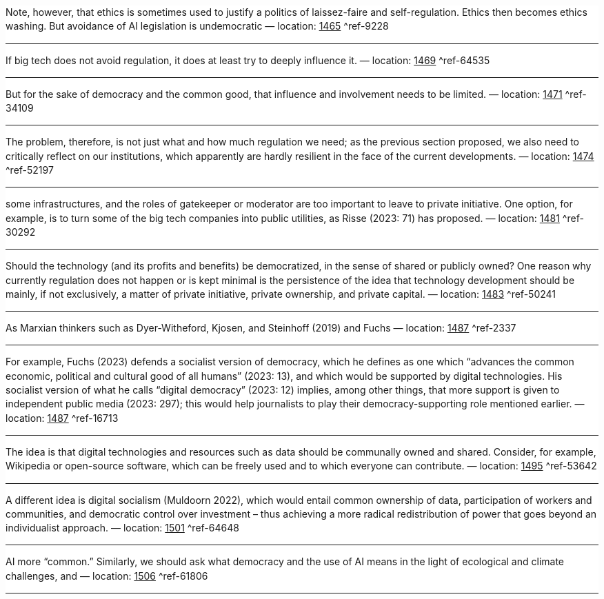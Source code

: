 Note, however, that ethics is sometimes used to justify a politics of laissez-faire and self-regulation. Ethics then becomes ethics washing. But avoidance of AI legislation is undemocratic — location: [1465]() ^ref-9228

---
If big tech does not avoid regulation, it does at least try to deeply influence it. — location: [1469]() ^ref-64535

---
But for the sake of democracy and the common good, that influence and involvement needs to be limited. — location: [1471]() ^ref-34109

---
The problem, therefore, is not just what and how much regulation we need; as the previous section proposed, we also need to critically reflect on our institutions, which apparently are hardly resilient in the face of the current developments. — location: [1474]() ^ref-52197

---
some infrastructures, and the roles of gatekeeper or moderator are too important to leave to private initiative. One option, for example, is to turn some of the big tech companies into public utilities, as Risse (2023: 71) has proposed. — location: [1481]() ^ref-30292

---
Should the technology (and its profits and benefits) be democratized, in the sense of shared or publicly owned? One reason why currently regulation does not happen or is kept minimal is the persistence of the idea that technology development should be mainly, if not exclusively, a matter of private initiative, private ownership, and private capital. — location: [1483]() ^ref-50241

---
As Marxian thinkers such as Dyer-Witheford, Kjosen, and Steinhoff (2019) and Fuchs — location: [1487]() ^ref-2337

---
For example, Fuchs (2023) defends a socialist version of democracy, which he defines as one which “advances the common economic, political and cultural good of all humans” (2023: 13), and which would be supported by digital technologies. His socialist version of what he calls “digital democracy” (2023: 12) implies, among other things, that more support is given to independent public media (2023: 297); this would help journalists to play their democracy-supporting role mentioned earlier. — location: [1487]() ^ref-16713

---
The idea is that digital technologies and resources such as data should be communally owned and shared. Consider, for example, Wikipedia or open-source software, which can be freely used and to which everyone can contribute. — location: [1495]() ^ref-53642

---
A different idea is digital socialism (Muldoorn 2022), which would entail common ownership of data, participation of workers and communities, and democratic control over investment – thus achieving a more radical redistribution of power that goes beyond an individualist approach. — location: [1501]() ^ref-64648

---
AI more “common.” Similarly, we should ask what democracy and the use of AI means in the light of ecological and climate challenges, and — location: [1506]() ^ref-61806

---